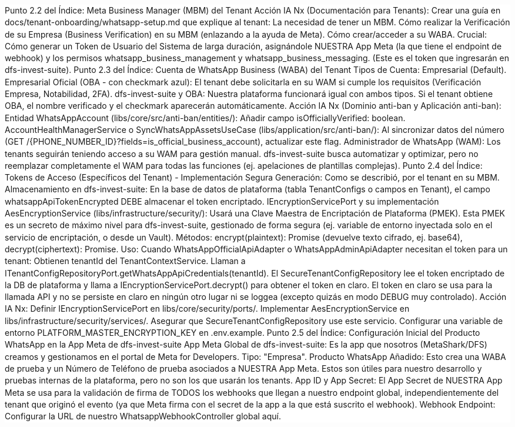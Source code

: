Punto 2.2 del Índice: Meta Business Manager (MBM) del Tenant
Acción IA Nx (Documentación para Tenants):
Crear una guía en docs/tenant-onboarding/whatsapp-setup.md que explique al tenant:
La necesidad de tener un MBM.
Cómo realizar la Verificación de su Empresa (Business Verification) en su MBM (enlazando a la ayuda de Meta).
Cómo crear/acceder a su WABA.
Crucial: Cómo generar un Token de Usuario del Sistema de larga duración, asignándole NUESTRA App Meta (la que tiene el endpoint de webhook) y los permisos whatsapp_business_management y whatsapp_business_messaging. (Este es el token que ingresarán en dfs-invest-suite).
Punto 2.3 del Índice: Cuenta de WhatsApp Business (WABA) del Tenant
Tipos de Cuenta:
Empresarial (Default).
Empresarial Oficial (OBA - con checkmark azul): El tenant debe solicitarla en su WAM si cumple los requisitos (Verificación Empresa, Notabilidad, 2FA).
dfs-invest-suite y OBA: Nuestra plataforma funcionará igual con ambos tipos. Si el tenant obtiene OBA, el nombre verificado y el checkmark aparecerán automáticamente.
Acción IA Nx (Dominio anti-ban y Aplicación anti-ban):
Entidad WhatsAppAccount (libs/core/src/anti-ban/entities/): Añadir campo isOfficiallyVerified: boolean.
AccountHealthManagerService o SyncWhatsAppAssetsUseCase (libs/application/src/anti-ban/): Al sincronizar datos del número (GET /{PHONE_NUMBER_ID}?fields=is_official_business_account), actualizar este flag.
Administrador de WhatsApp (WAM):
Los tenants seguirán teniendo acceso a su WAM para gestión manual. dfs-invest-suite busca automatizar y optimizar, pero no reemplazar completamente el WAM para todas las funciones (ej. apelaciones de plantillas complejas).
Punto 2.4 del Índice: Tokens de Acceso (Específicos del Tenant) - Implementación Segura
Generación: Como se describió, por el tenant en su MBM.
Almacenamiento en dfs-invest-suite:
En la base de datos de plataforma (tabla TenantConfigs o campos en Tenant), el campo whatsappApiTokenEncrypted DEBE almacenar el token encriptado.
IEncryptionServicePort y su implementación AesEncryptionService (libs/infrastructure/security/):
Usará una Clave Maestra de Encriptación de Plataforma (PMEK). Esta PMEK es un secreto de máximo nivel para dfs-invest-suite, gestionado de forma segura (ej. variable de entorno inyectada solo en el servicio de encriptación, o desde un Vault).
Métodos: encrypt(plaintext): Promise<string> (devuelve texto cifrado, ej. base64), decrypt(ciphertext): Promise<string>.
Uso:
Cuando WhatsAppOfficialApiAdapter o WhatsAppAdminApiAdapter necesitan el token para un tenant:
Obtienen tenantId del TenantContextService.
Llaman a ITenantConfigRepositoryPort.getWhatsAppApiCredentials(tenantId).
El SecureTenantConfigRepository lee el token encriptado de la DB de plataforma y llama a IEncryptionServicePort.decrypt() para obtener el token en claro.
El token en claro se usa para la llamada API y no se persiste en claro en ningún otro lugar ni se loggea (excepto quizás en modo DEBUG muy controlado).
Acción IA Nx:
Definir IEncryptionServicePort en libs/core/security/ports/.
Implementar AesEncryptionService en libs/infrastructure/security/services/.
Asegurar que SecureTenantConfigRepository use este servicio.
Configurar una variable de entorno PLATFORM_MASTER_ENCRYPTION_KEY en .env.example.
Punto 2.5 del Índice: Configuración Inicial del Producto WhatsApp en la App Meta de dfs-invest-suite
App Meta Global de dfs-invest-suite: Es la app que nosotros (MetaShark/DFS) creamos y gestionamos en el portal de Meta for Developers.
Tipo: "Empresa".
Producto WhatsApp Añadido: Esto crea una WABA de prueba y un Número de Teléfono de prueba asociados a NUESTRA App Meta. Estos son útiles para nuestro desarrollo y pruebas internas de la plataforma, pero no son los que usarán los tenants.
App ID y App Secret: El App Secret de NUESTRA App Meta se usa para la validación de firma de TODOS los webhooks que llegan a nuestro endpoint global, independientemente del tenant que originó el evento (ya que Meta firma con el secret de la app a la que está suscrito el webhook).
Webhook Endpoint: Configurar la URL de nuestro WhatsappWebhookController global aquí.